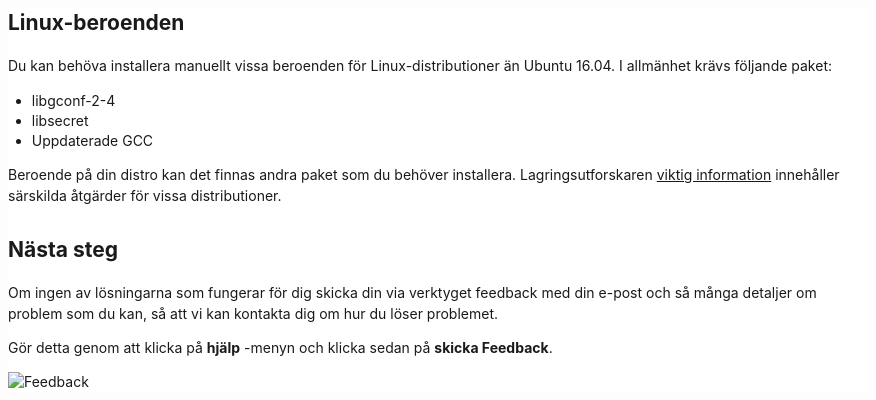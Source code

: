 ## <a name="linux-dependencies"></a>Linux-beroenden

Du kan behöva installera manuellt vissa beroenden för Linux-distributioner än Ubuntu 16.04. I allmänhet krävs följande paket:
* libgconf-2-4
* libsecret
* Uppdaterade GCC

Beroende på din distro kan det finnas andra paket som du behöver installera. Lagringsutforskaren [viktig information](https://go.microsoft.com/fwlink/?LinkId=838275&clcid=0x409) innehåller särskilda åtgärder för vissa distributioner.

## <a name="next-steps"></a>Nästa steg

Om ingen av lösningarna som fungerar för dig skicka din via verktyget feedback med din e-post och så många detaljer om problem som du kan, så att vi kan kontakta dig om hur du löser problemet.

Gör detta genom att klicka på **hjälp** -menyn och klicka sedan på **skicka Feedback**.

![Feedback](./media/storage-explorer-troubleshooting/4022503_en_1.png)
